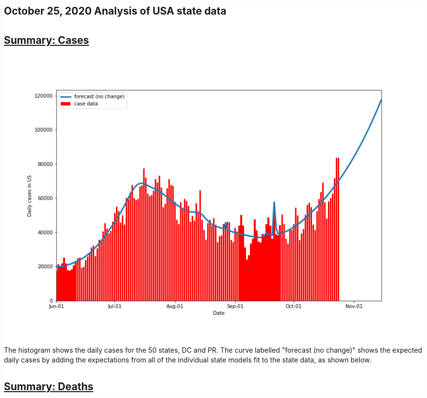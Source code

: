 ## October 25, 2020 Analysis of USA state data

## [Summary: Cases](img/usa_summary_1025.pdf)

![usa](img/usa_summary_1025.png)

The histogram shows the daily cases for the 50 states, DC and PR.
The curve labelled "forecast (no change)" shows the expected daily
cases by adding the expectations from all of the individual state
models fit to the state data, as shown below.

## [Summary: Deaths](img/usa_summary_deaths_1025.pdf)
